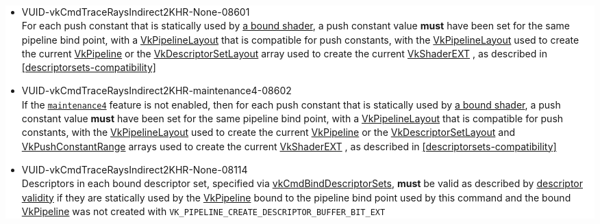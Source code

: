 - <a href="#VUID-vkCmdTraceRaysIndirect2KHR-None-08601"
  id="VUID-vkCmdTraceRaysIndirect2KHR-None-08601"></a>
  VUID-vkCmdTraceRaysIndirect2KHR-None-08601  
  For each push constant that is statically used by [a bound
  shader](#shaders-binding), a push constant value **must** have been
  set for the same pipeline bind point, with a
  [VkPipelineLayout](https://registry.khronos.org/vulkan/specs/1.3-extensions/man/html/VkPipelineLayout.html) that is compatible for push
  constants, with the [VkPipelineLayout](https://registry.khronos.org/vulkan/specs/1.3-extensions/man/html/VkPipelineLayout.html) used to
  create the current [VkPipeline](https://registry.khronos.org/vulkan/specs/1.3-extensions/man/html/VkPipeline.html) or the
  [VkDescriptorSetLayout](https://registry.khronos.org/vulkan/specs/1.3-extensions/man/html/VkDescriptorSetLayout.html) array used to
  create the current [VkShaderEXT](https://registry.khronos.org/vulkan/specs/1.3-extensions/man/html/VkShaderEXT.html) , as described in
  [\[descriptorsets-compatibility\]](#descriptorsets-compatibility)

- <a href="#VUID-vkCmdTraceRaysIndirect2KHR-maintenance4-08602"
  id="VUID-vkCmdTraceRaysIndirect2KHR-maintenance4-08602"></a>
  VUID-vkCmdTraceRaysIndirect2KHR-maintenance4-08602  
  If the [`maintenance4`](#features-maintenance4) feature is not
  enabled, then for each push constant that is statically used by [a
  bound shader](#shaders-binding), a push constant value **must** have
  been set for the same pipeline bind point, with a
  [VkPipelineLayout](https://registry.khronos.org/vulkan/specs/1.3-extensions/man/html/VkPipelineLayout.html) that is compatible for push
  constants, with the [VkPipelineLayout](https://registry.khronos.org/vulkan/specs/1.3-extensions/man/html/VkPipelineLayout.html) used to
  create the current [VkPipeline](https://registry.khronos.org/vulkan/specs/1.3-extensions/man/html/VkPipeline.html) or the
  [VkDescriptorSetLayout](https://registry.khronos.org/vulkan/specs/1.3-extensions/man/html/VkDescriptorSetLayout.html) and
  [VkPushConstantRange](https://registry.khronos.org/vulkan/specs/1.3-extensions/man/html/VkPushConstantRange.html) arrays used to create
  the current [VkShaderEXT](https://registry.khronos.org/vulkan/specs/1.3-extensions/man/html/VkShaderEXT.html) , as described in
  [\[descriptorsets-compatibility\]](#descriptorsets-compatibility)

- <a href="#VUID-vkCmdTraceRaysIndirect2KHR-None-08114"
  id="VUID-vkCmdTraceRaysIndirect2KHR-None-08114"></a>
  VUID-vkCmdTraceRaysIndirect2KHR-None-08114  
  Descriptors in each bound descriptor set, specified via
  [vkCmdBindDescriptorSets](https://registry.khronos.org/vulkan/specs/1.3-extensions/man/html/vkCmdBindDescriptorSets.html), **must** be
  valid as described by [descriptor validity](#descriptor-validity) if
  they are statically used by the [VkPipeline](https://registry.khronos.org/vulkan/specs/1.3-extensions/man/html/VkPipeline.html) bound to
  the pipeline bind point used by this command and the bound
  [VkPipeline](https://registry.khronos.org/vulkan/specs/1.3-extensions/man/html/VkPipeline.html) was not created with
  `VK_PIPELINE_CREATE_DESCRIPTOR_BUFFER_BIT_EXT`
